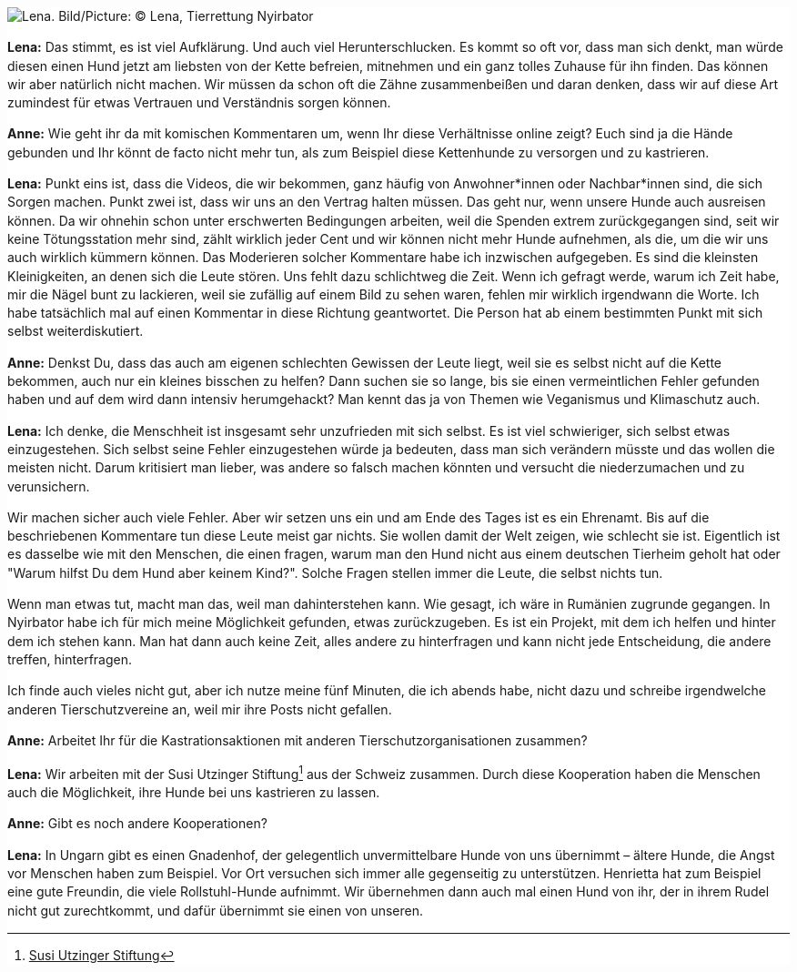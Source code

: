 ![Lena. Bild/Picture: © Lena, Tierrettung Nyirbator](https://storage.googleapis.com/cardamonchai-media/2024-02-02/tierrettung-nyirbator-lena-interview-soundsvegan-com-5-jpg-imagine-d8e8e8_7e838a_768_1024/640.webp 'Lena. Bild/Picture: © Lena, Tierrettung Nyirbator')

**Lena:** Das stimmt, es ist viel Aufklärung. Und auch viel Herunterschlucken. Es kommt so oft vor, dass man sich denkt, man würde diesen einen Hund jetzt am liebsten von der Kette befreien, mitnehmen und ein ganz tolles Zuhause für ihn finden. Das können wir aber natürlich nicht machen. Wir müssen da schon oft die Zähne zusammenbeißen und daran denken, dass wir auf diese Art zumindest für etwas Vertrauen und Verständnis sorgen können.

**Anne:** Wie geht ihr da mit komischen Kommentaren um, wenn Ihr diese Verhältnisse online zeigt? Euch sind ja die Hände gebunden und Ihr könnt de facto nicht mehr tun, als zum Beispiel diese Kettenhunde zu versorgen und zu kastrieren.

**Lena:** Punkt eins ist, dass die Videos, die wir bekommen, ganz häufig von Anwohner\*innen oder Nachbar\*innen sind, die sich Sorgen machen. Punkt zwei ist, dass wir uns an den Vertrag halten müssen. Das geht nur, wenn unsere Hunde auch ausreisen können. Da wir ohnehin schon unter erschwerten Bedingungen arbeiten, weil die Spenden extrem zurückgegangen sind, seit wir keine Tötungsstation mehr sind, zählt wirklich jeder Cent und wir können nicht mehr Hunde aufnehmen, als die, um die wir uns auch wirklich kümmern können. Das Moderieren solcher Kommentare habe ich inzwischen aufgegeben. Es sind die kleinsten Kleinigkeiten, an denen sich die Leute stören. Uns fehlt dazu schlichtweg die Zeit. Wenn ich gefragt werde, warum ich Zeit habe, mir die Nägel bunt zu lackieren, weil sie zufällig auf einem Bild zu sehen waren, fehlen mir wirklich irgendwann die Worte. Ich habe tatsächlich mal auf einen Kommentar in diese Richtung geantwortet. Die Person hat ab einem bestimmten Punkt mit sich selbst weiterdiskutiert.

**Anne:** Denkst Du, dass das auch am eigenen schlechten Gewissen der Leute liegt, weil sie es selbst nicht auf die Kette bekommen, auch nur ein kleines bisschen zu helfen? Dann suchen sie so lange, bis sie einen vermeintlichen Fehler gefunden haben und auf dem wird dann intensiv herumgehackt? Man kennt das ja von Themen wie Veganismus und Klimaschutz auch.

**Lena:** Ich denke, die Menschheit ist insgesamt sehr unzufrieden mit sich selbst. Es ist viel schwieriger, sich selbst etwas einzugestehen. Sich selbst seine Fehler einzugestehen würde ja bedeuten, dass man sich verändern müsste und das wollen die meisten nicht. Darum kritisiert man lieber, was andere so falsch machen könnten und versucht die niederzumachen und zu verunsichern.

Wir machen sicher auch viele Fehler. Aber wir setzen uns ein und am Ende des Tages ist es ein Ehrenamt. Bis auf die beschriebenen Kommentare tun diese Leute meist gar nichts. Sie wollen damit der Welt zeigen, wie schlecht sie ist. Eigentlich ist es dasselbe wie mit den Menschen, die einen fragen, warum man den Hund nicht aus einem deutschen Tierheim geholt hat oder "Warum hilfst Du dem Hund aber keinem Kind?". Solche Fragen stellen immer die Leute, die selbst nichts tun.

Wenn man etwas tut, macht man das, weil man dahinterstehen kann. Wie gesagt, ich wäre in Rumänien zugrunde gegangen. In Nyirbator habe ich für mich meine Möglichkeit gefunden, etwas zurückzugeben. Es ist ein Projekt, mit dem ich helfen und hinter dem ich stehen kann. Man hat dann auch keine Zeit, alles andere zu hinterfragen und kann nicht jede Entscheidung, die andere treffen, hinterfragen.

Ich finde auch vieles nicht gut, aber ich nutze meine fünf Minuten, die ich abends habe, nicht dazu und schreibe irgendwelche anderen Tierschutzvereine an, weil mir ihre Posts nicht gefallen.

**Anne:** Arbeitet Ihr für die Kastrationsaktionen mit anderen Tierschutzorganisationen zusammen?

**Lena:** Wir arbeiten mit der Susi Utzinger Stiftung[^2] aus der Schweiz zusammen. Durch diese Kooperation haben die Menschen auch die Möglichkeit, ihre Hunde bei uns kastrieren zu lassen.

**Anne:** Gibt es noch andere Kooperationen?

**Lena:** In Ungarn gibt es einen Gnadenhof, der gelegentlich unvermittelbare Hunde von uns übernimmt – ältere Hunde, die Angst vor Menschen haben zum Beispiel. Vor Ort versuchen sich immer alle gegenseitig zu unterstützen. Henrietta hat zum Beispiel eine gute Freundin, die viele Rollstuhl-Hunde aufnimmt. Wir übernehmen dann auch mal einen Hund von ihr, der in ihrem Rudel nicht gut zurechtkommt, und dafür übernimmt sie einen von unseren.


[^1]: [Tierrettung Nyirbator – Hundevermittlung](https://www.tierrettung-nyirbator.com/vermittlung-hunde/)
[^2]: [Susi Utzinger Stiftung](https://www.susyutzinger.ch/)
